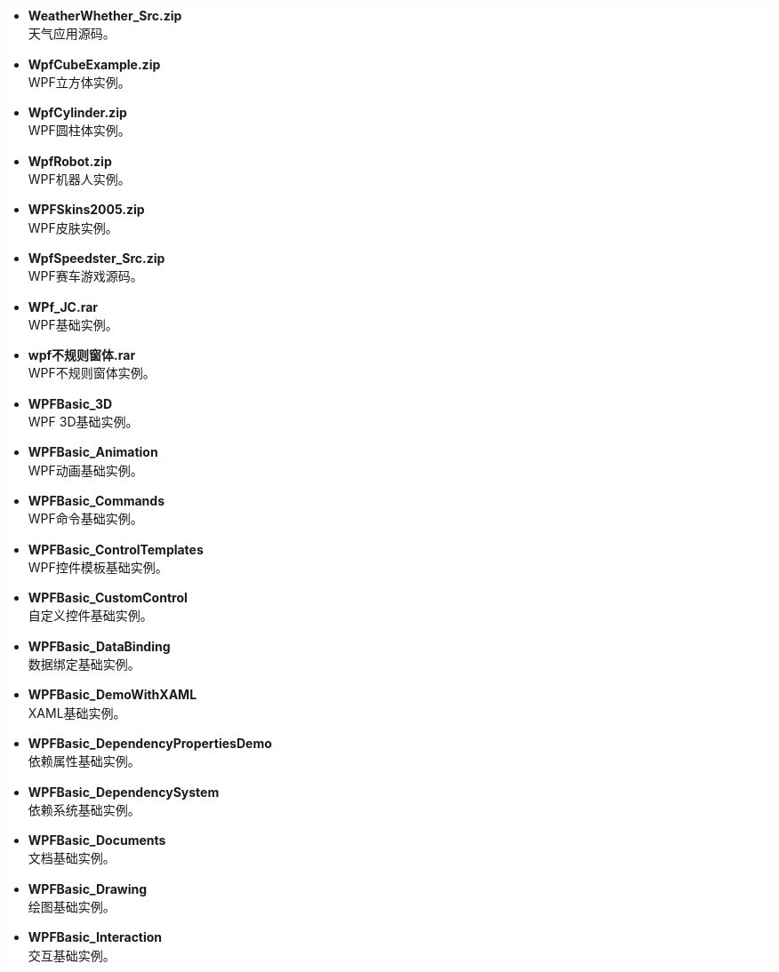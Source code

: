 - **WeatherWhether_Src.zip**  
  天气应用源码。

- **WpfCubeExample.zip**  
  WPF立方体实例。

- **WpfCylinder.zip**  
  WPF圆柱体实例。

- **WpfRobot.zip**  
  WPF机器人实例。

- **WPFSkins2005.zip**  
  WPF皮肤实例。

- **WpfSpeedster_Src.zip**  
  WPF赛车游戏源码。

- **WPf_JC.rar**  
  WPF基础实例。

- **wpf不规则窗体.rar**  
  WPF不规则窗体实例。

- **WPFBasic_3D**  
  WPF 3D基础实例。

- **WPFBasic_Animation**  
  WPF动画基础实例。

- **WPFBasic_Commands**  
  WPF命令基础实例。

- **WPFBasic_ControlTemplates**  
  WPF控件模板基础实例。

- **WPFBasic_CustomControl**  
  自定义控件基础实例。

- **WPFBasic_DataBinding**  
  数据绑定基础实例。

- **WPFBasic_DemoWithXAML**  
  XAML基础实例。

- **WPFBasic_DependencyPropertiesDemo**  
  依赖属性基础实例。

- **WPFBasic_DependencySystem**  
  依赖系统基础实例。

- **WPFBasic_Documents**  
  文档基础实例。

- **WPFBasic_Drawing**  
  绘图基础实例。

- **WPFBasic_Interaction**  
  交互基础实例。
